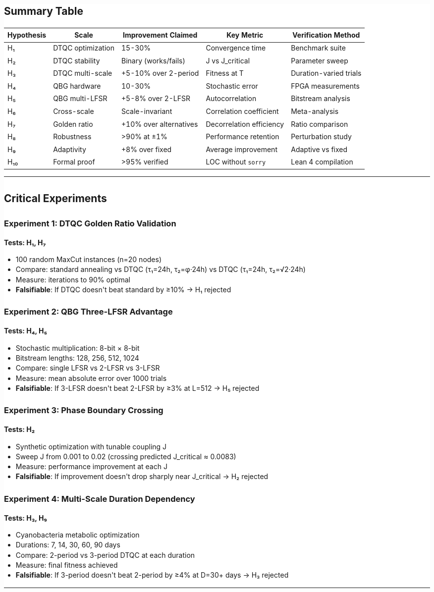 
## Summary Table

| Hypothesis | Scale | Improvement Claimed | Key Metric | Verification Method |
|------------|-------|---------------------|------------|---------------------|
| H₁ | DTQC optimization | 15-30% | Convergence time | Benchmark suite |
| H₂ | DTQC stability | Binary (works/fails) | J vs J_critical | Parameter sweep |
| H₃ | DTQC multi-scale | +5-10% over 2-period | Fitness at T | Duration-varied trials |
| H₄ | QBG hardware | 10-30% | Stochastic error | FPGA measurements |
| H₅ | QBG multi-LFSR | +5-8% over 2-LFSR | Autocorrelation | Bitstream analysis |
| H₆ | Cross-scale | Scale-invariant | Correlation coefficient | Meta-analysis |
| H₇ | Golden ratio | +10% over alternatives | Decorrelation efficiency | Ratio comparison |
| H₈ | Robustness | >90% at ±1% | Performance retention | Perturbation study |
| H₉ | Adaptivity | +8% over fixed | Average improvement | Adaptive vs fixed |
| H₁₀ | Formal proof | >95% verified | LOC without `sorry` | Lean 4 compilation |

---

## Critical Experiments

### Experiment 1: DTQC Golden Ratio Validation
**Tests: H₁, H₇**
- 100 random MaxCut instances (n=20 nodes)
- Compare: standard annealing vs DTQC (τ₁=24h, τ₂=φ·24h) vs DTQC (τ₁=24h, τ₂=√2·24h)
- Measure: iterations to 90% optimal
- **Falsifiable**: If DTQC doesn't beat standard by ≥10% → H₁ rejected

### Experiment 2: QBG Three-LFSR Advantage
**Tests: H₄, H₅**
- Stochastic multiplication: 8-bit × 8-bit
- Bitstream lengths: 128, 256, 512, 1024
- Compare: single LFSR vs 2-LFSR vs 3-LFSR
- Measure: mean absolute error over 1000 trials
- **Falsifiable**: If 3-LFSR doesn't beat 2-LFSR by ≥3% at L=512 → H₅ rejected

### Experiment 3: Phase Boundary Crossing
**Tests: H₂**
- Synthetic optimization with tunable coupling J
- Sweep J from 0.001 to 0.02 (crossing predicted J_critical ≈ 0.0083)
- Measure: performance improvement at each J
- **Falsifiable**: If improvement doesn't drop sharply near J_critical → H₂ rejected

### Experiment 4: Multi-Scale Duration Dependency
**Tests: H₃, H₉**
- Cyanobacteria metabolic optimization
- Durations: 7, 14, 30, 60, 90 days
- Compare: 2-period vs 3-period DTQC at each duration
- Measure: final fitness achieved
- **Falsifiable**: If 3-period doesn't beat 2-period by ≥4% at D=30+ days → H₃ rejected

---